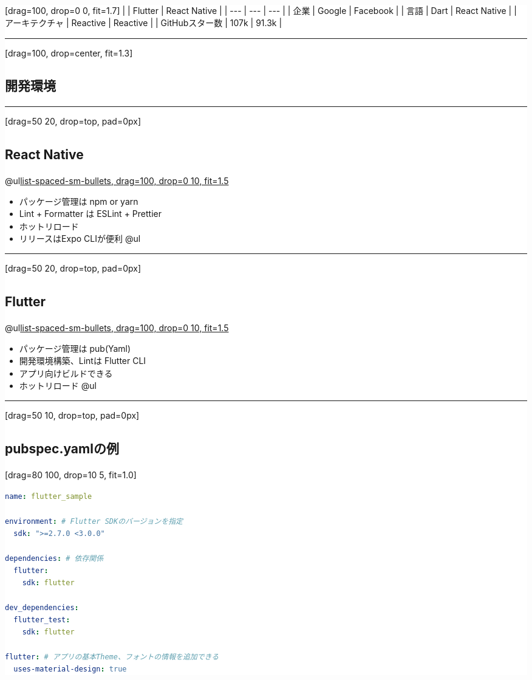 
[drag=100, drop=0 0, fit=1.7]
|  | Flutter | React Native |
| --- | --- | --- |
| 企業 | Google | Facebook |
| 言語 | Dart | React Native |
| アーキテクチャ | Reactive | Reactive |
| GitHubスター数 | 107k | 91.3k |

---

[drag=100, drop=center, fit=1.3]
## 開発環境

---

[drag=50 20, drop=top, pad=0px]
## React Native

@ul[list-spaced-sm-bullets, drag=100, drop=0 10, fit=1.5](false)
- パッケージ管理は npm or yarn
- Lint + Formatter は ESLint + Prettier
- ホットリロード
- リリースはExpo CLIが便利
@ul

---

[drag=50 20, drop=top, pad=0px]
## Flutter

@ul[list-spaced-sm-bullets, drag=100, drop=0 10, fit=1.5](false)
- パッケージ管理は pub(Yaml)
- 開発環境構築、Lintは Flutter CLI
- アプリ向けビルドできる
- ホットリロード
@ul

---

[drag=50 10, drop=top, pad=0px]
## pubspec.yamlの例

[drag=80 100, drop=10 5, fit=1.0]
```yaml
name: flutter_sample

environment: # Flutter SDKのバージョンを指定
  sdk: ">=2.7.0 <3.0.0"

dependencies: # 依存関係
  flutter:
    sdk: flutter

dev_dependencies:
  flutter_test:
    sdk: flutter

flutter: # アプリの基本Theme、フォントの情報を追加できる
  uses-material-design: true
```
